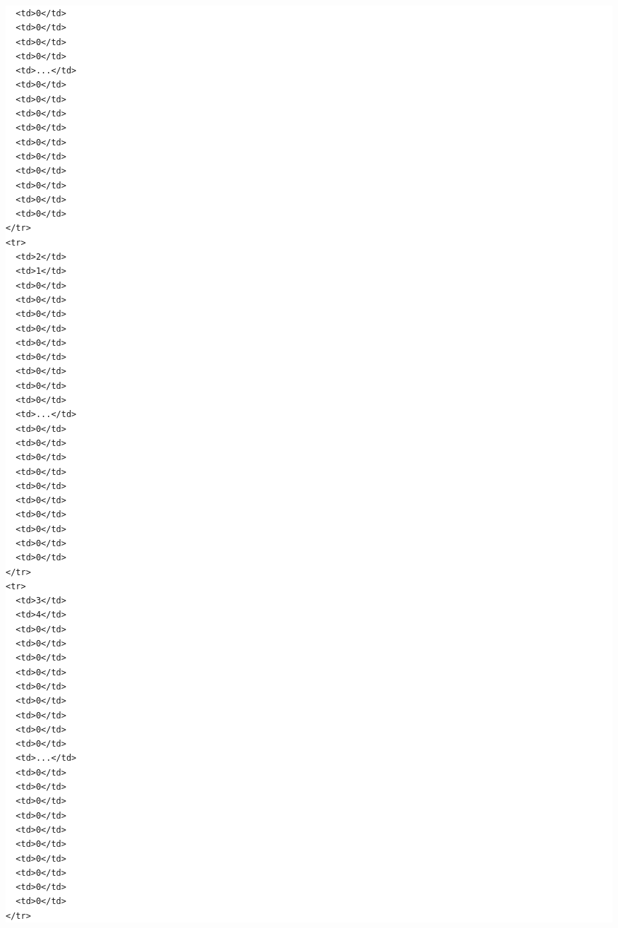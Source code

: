       <td>0</td>
      <td>0</td>
      <td>0</td>
      <td>0</td>
      <td>...</td>
      <td>0</td>
      <td>0</td>
      <td>0</td>
      <td>0</td>
      <td>0</td>
      <td>0</td>
      <td>0</td>
      <td>0</td>
      <td>0</td>
      <td>0</td>
    </tr>
    <tr>
      <td>2</td>
      <td>1</td>
      <td>0</td>
      <td>0</td>
      <td>0</td>
      <td>0</td>
      <td>0</td>
      <td>0</td>
      <td>0</td>
      <td>0</td>
      <td>0</td>
      <td>...</td>
      <td>0</td>
      <td>0</td>
      <td>0</td>
      <td>0</td>
      <td>0</td>
      <td>0</td>
      <td>0</td>
      <td>0</td>
      <td>0</td>
      <td>0</td>
    </tr>
    <tr>
      <td>3</td>
      <td>4</td>
      <td>0</td>
      <td>0</td>
      <td>0</td>
      <td>0</td>
      <td>0</td>
      <td>0</td>
      <td>0</td>
      <td>0</td>
      <td>0</td>
      <td>...</td>
      <td>0</td>
      <td>0</td>
      <td>0</td>
      <td>0</td>
      <td>0</td>
      <td>0</td>
      <td>0</td>
      <td>0</td>
      <td>0</td>
      <td>0</td>
    </tr>